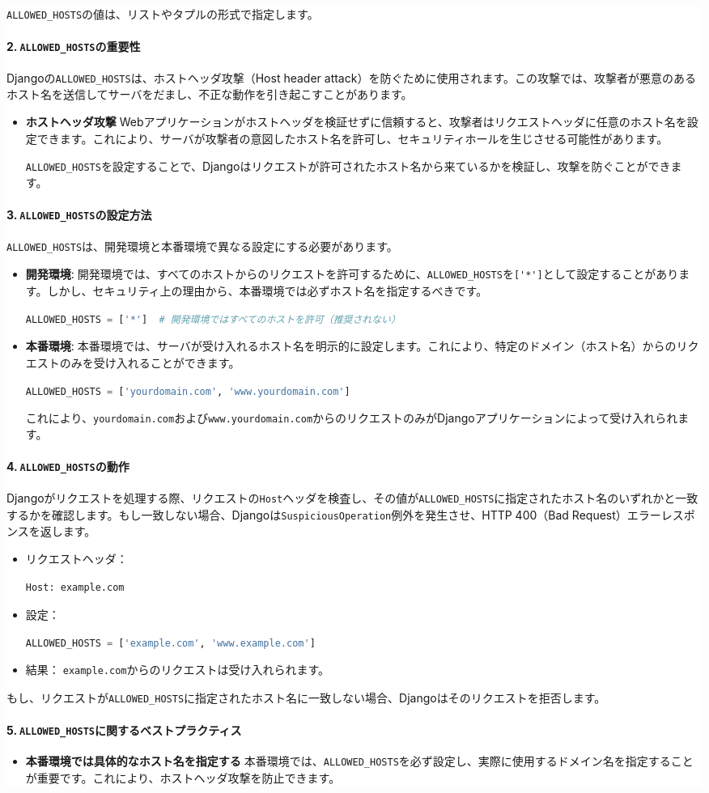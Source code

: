 `ALLOWED_HOSTS`の値は、リストやタプルの形式で指定します。

#### 2. `ALLOWED_HOSTS`の重要性

Djangoの`ALLOWED_HOSTS`は、ホストヘッダ攻撃（Host header attack）を防ぐために使用されます。この攻撃では、攻撃者が悪意のあるホスト名を送信してサーバをだまし、不正な動作を引き起こすことがあります。

* **ホストヘッダ攻撃**
  Webアプリケーションがホストヘッダを検証せずに信頼すると、攻撃者はリクエストヘッダに任意のホスト名を設定できます。これにより、サーバが攻撃者の意図したホスト名を許可し、セキュリティホールを生じさせる可能性があります。

  `ALLOWED_HOSTS`を設定することで、Djangoはリクエストが許可されたホスト名から来ているかを検証し、攻撃を防ぐことができます。

#### 3. `ALLOWED_HOSTS`の設定方法

`ALLOWED_HOSTS`は、開発環境と本番環境で異なる設定にする必要があります。

* **開発環境**:
  開発環境では、すべてのホストからのリクエストを許可するために、`ALLOWED_HOSTS`を`['*']`として設定することがあります。しかし、セキュリティ上の理由から、本番環境では必ずホスト名を指定するべきです。

  ```python
  ALLOWED_HOSTS = ['*']  # 開発環境ではすべてのホストを許可（推奨されない）
  ```

* **本番環境**:
  本番環境では、サーバが受け入れるホスト名を明示的に設定します。これにより、特定のドメイン（ホスト名）からのリクエストのみを受け入れることができます。

  ```python
  ALLOWED_HOSTS = ['yourdomain.com', 'www.yourdomain.com']
  ```

  これにより、`yourdomain.com`および`www.yourdomain.com`からのリクエストのみがDjangoアプリケーションによって受け入れられます。

#### 4. `ALLOWED_HOSTS`の動作

Djangoがリクエストを処理する際、リクエストの`Host`ヘッダを検査し、その値が`ALLOWED_HOSTS`に指定されたホスト名のいずれかと一致するかを確認します。もし一致しない場合、Djangoは`SuspiciousOperation`例外を発生させ、HTTP 400（Bad Request）エラーレスポンスを返します。

* リクエストヘッダ：

  ```
  Host: example.com
  ```

* 設定：

  ```python
  ALLOWED_HOSTS = ['example.com', 'www.example.com']
  ```

* 結果：
  `example.com`からのリクエストは受け入れられます。

もし、リクエストが`ALLOWED_HOSTS`に指定されたホスト名に一致しない場合、Djangoはそのリクエストを拒否します。

#### 5. `ALLOWED_HOSTS`に関するベストプラクティス

* **本番環境では具体的なホスト名を指定する**
  本番環境では、`ALLOWED_HOSTS`を必ず設定し、実際に使用するドメイン名を指定することが重要です。これにより、ホストヘッダ攻撃を防止できます。
